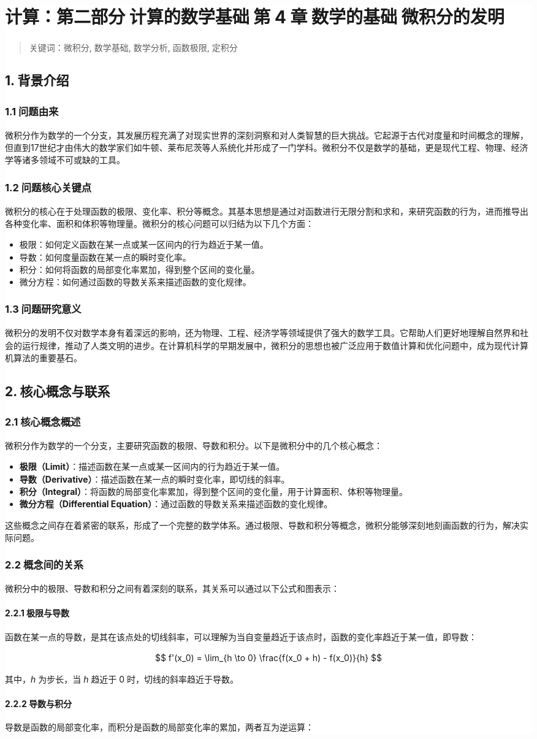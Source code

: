                  

# 计算：第二部分 计算的数学基础 第 4 章 数学的基础 微积分的发明

> 关键词：微积分, 数学基础, 数学分析, 函数极限, 定积分

## 1. 背景介绍

### 1.1 问题由来
微积分作为数学的一个分支，其发展历程充满了对现实世界的深刻洞察和对人类智慧的巨大挑战。它起源于古代对度量和时间概念的理解，但直到17世纪才由伟大的数学家们如牛顿、莱布尼茨等人系统化并形成了一门学科。微积分不仅是数学的基础，更是现代工程、物理、经济学等诸多领域不可或缺的工具。

### 1.2 问题核心关键点
微积分的核心在于处理函数的极限、变化率、积分等概念。其基本思想是通过对函数进行无限分割和求和，来研究函数的行为，进而推导出各种变化率、面积和体积等物理量。微积分的核心问题可以归结为以下几个方面：

- 极限：如何定义函数在某一点或某一区间内的行为趋近于某一值。
- 导数：如何度量函数在某一点的瞬时变化率。
- 积分：如何将函数的局部变化率累加，得到整个区间的变化量。
- 微分方程：如何通过函数的导数关系来描述函数的变化规律。

### 1.3 问题研究意义
微积分的发明不仅对数学本身有着深远的影响，还为物理、工程、经济学等领域提供了强大的数学工具。它帮助人们更好地理解自然界和社会的运行规律，推动了人类文明的进步。在计算机科学的早期发展中，微积分的思想也被广泛应用于数值计算和优化问题中，成为现代计算机算法的重要基石。

## 2. 核心概念与联系

### 2.1 核心概念概述
微积分作为数学的一个分支，主要研究函数的极限、导数和积分。以下是微积分中的几个核心概念：

- **极限（Limit）**：描述函数在某一点或某一区间内的行为趋近于某一值。
- **导数（Derivative）**：描述函数在某一点的瞬时变化率，即切线的斜率。
- **积分（Integral）**：将函数的局部变化率累加，得到整个区间的变化量，用于计算面积、体积等物理量。
- **微分方程（Differential Equation）**：通过函数的导数关系来描述函数的变化规律。

这些概念之间存在着紧密的联系，形成了一个完整的数学体系。通过极限、导数和积分等概念，微积分能够深刻地刻画函数的行为，解决实际问题。

### 2.2 概念间的关系

微积分中的极限、导数和积分之间有着深刻的联系，其关系可以通过以下公式和图表示：

#### 2.2.1 极限与导数
函数在某一点的导数，是其在该点处的切线斜率，可以理解为当自变量趋近于该点时，函数的变化率趋近于某一值，即导数：

$$
f'(x_0) = \lim_{h \to 0} \frac{f(x_0 + h) - f(x_0)}{h}
$$

其中，$h$ 为步长，当 $h$ 趋近于 0 时，切线的斜率趋近于导数。

#### 2.2.2 导数与积分
导数是函数的局部变化率，而积分是函数的局部变化率的累加，两者互为逆运算：
